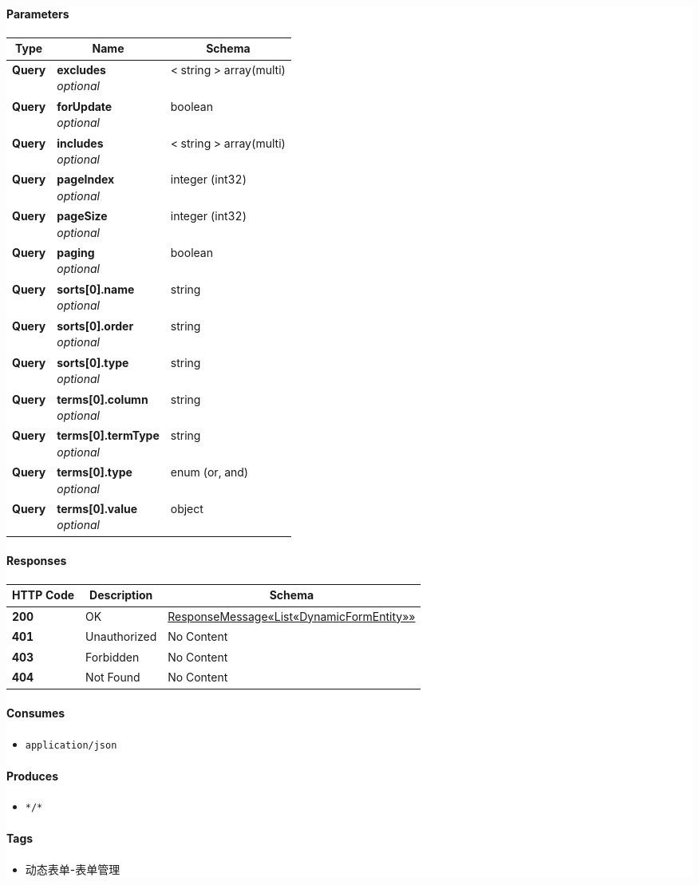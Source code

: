 
#### Parameters

|Type|Name|Schema|
|---|---|---|
|**Query**|**excludes**  <br>*optional*|< string > array(multi)|
|**Query**|**forUpdate**  <br>*optional*|boolean|
|**Query**|**includes**  <br>*optional*|< string > array(multi)|
|**Query**|**pageIndex**  <br>*optional*|integer (int32)|
|**Query**|**pageSize**  <br>*optional*|integer (int32)|
|**Query**|**paging**  <br>*optional*|boolean|
|**Query**|**sorts[0].name**  <br>*optional*|string|
|**Query**|**sorts[0].order**  <br>*optional*|string|
|**Query**|**sorts[0].type**  <br>*optional*|string|
|**Query**|**terms[0].column**  <br>*optional*|string|
|**Query**|**terms[0].termType**  <br>*optional*|string|
|**Query**|**terms[0].type**  <br>*optional*|enum (or, and)|
|**Query**|**terms[0].value**  <br>*optional*|object|


#### Responses

|HTTP Code|Description|Schema|
|---|---|---|
|**200**|OK|[ResponseMessage«List«DynamicFormEntity»»](#26fa949c2addeecdfcd02861128889bd)|
|**401**|Unauthorized|No Content|
|**403**|Forbidden|No Content|
|**404**|Not Found|No Content|


#### Consumes

* `application/json`


#### Produces

* `*/*`


#### Tags

* 动态表单-表单管理
